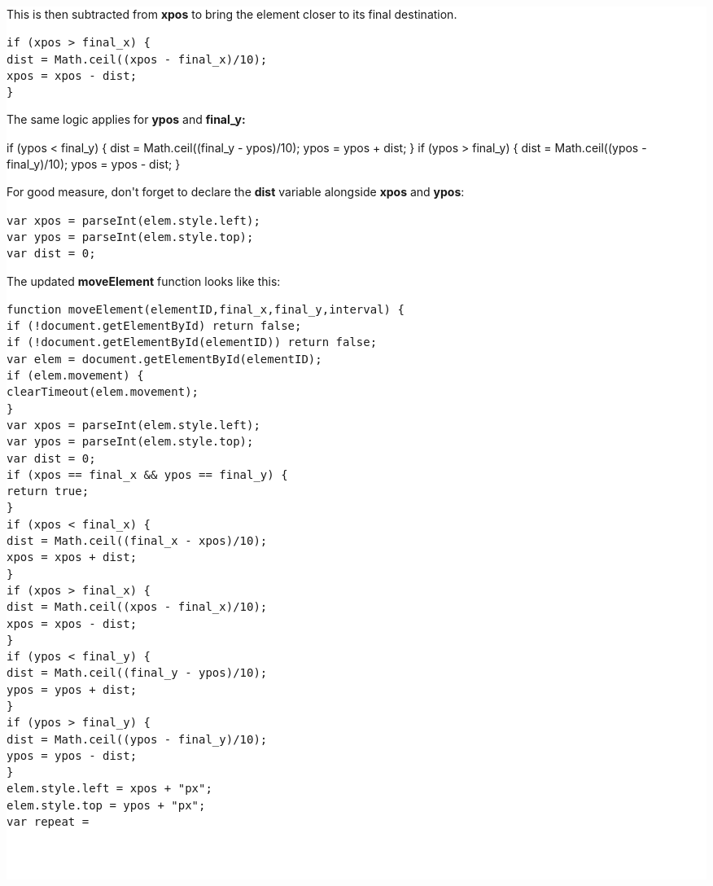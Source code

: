 This is then subtracted from **xpos** to bring the element closer to its
final destination.

<pre>
if (xpos &gt; final_x) {
dist = Math.ceil((xpos - final_x)/10);
xpos = xpos - dist;
}
</pre>

The same logic applies for **ypos** and **final_y:**

if (ypos &lt; final_y) {
dist = Math.ceil((final_y - ypos)/10);
ypos = ypos + dist;
}
if (ypos &gt; final_y) {
dist = Math.ceil((ypos - final_y)/10);
ypos = ypos - dist;
}
</pre>

For good measure, don't forget to declare the **dist** variable
alongside **xpos** and **ypos**:

<pre>
var xpos = parseInt(elem.style.left);
var ypos = parseInt(elem.style.top);
var dist = 0;
</pre>

The updated **moveElement** function looks like this:

<pre>
function moveElement(elementID,final_x,final_y,interval) {
if (!document.getElementById) return false;
if (!document.getElementById(elementID)) return false;
var elem = document.getElementById(elementID);
if (elem.movement) {
clearTimeout(elem.movement);
}
var xpos = parseInt(elem.style.left);
var ypos = parseInt(elem.style.top);
var dist = 0;
if (xpos == final_x && ypos == final_y) {
return true;
}
if (xpos &lt; final_x) {
dist = Math.ceil((final_x - xpos)/10);
xpos = xpos + dist;
}
if (xpos &gt; final_x) {
dist = Math.ceil((xpos - final_x)/10);
xpos = xpos - dist;
}
if (ypos &lt; final_y) {
dist = Math.ceil((final_y - ypos)/10);
ypos = ypos + dist;
}
if (ypos &gt; final_y) {
dist = Math.ceil((ypos - final_y)/10);
ypos = ypos - dist;
}
elem.style.left = xpos + &quot;px&quot;;
elem.style.top = ypos + &quot;px&quot;;
var repeat =